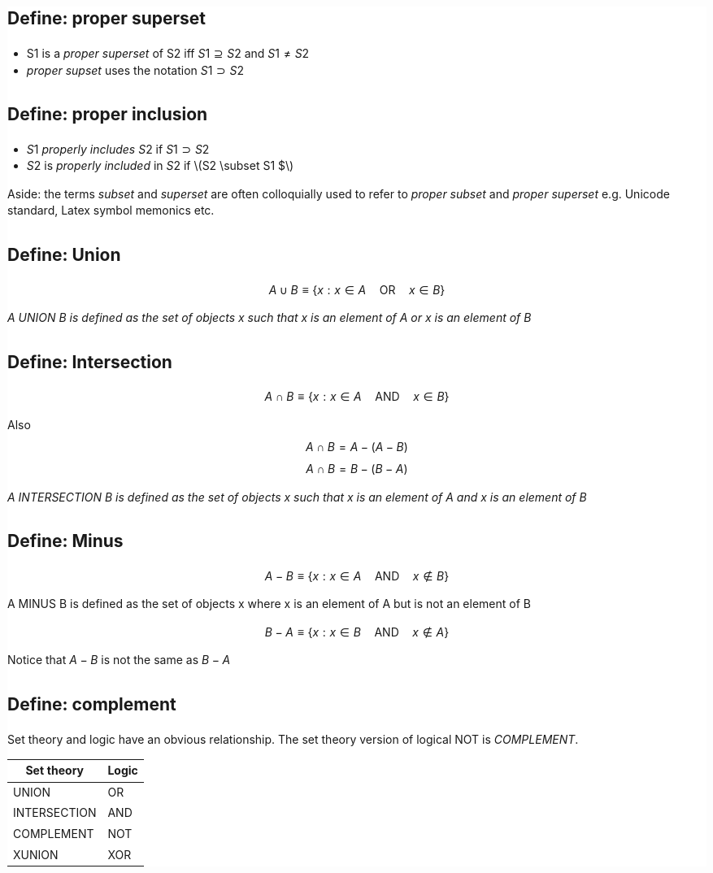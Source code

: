 ## Define: proper superset

* S1 is a _proper superset_ of S2 iff $S1 \supseteq S2$ and $S1 \neq S2$
* _proper supset_ uses the notation $S1 \supset S2$

## Define: proper inclusion

* $S1$ _properly includes_ $S2$ if $S1 \supset S2$
* $S2$ is _properly included_ in $S2$ if \\(S2 \subset S1 $\\)

Aside: the terms _subset_ and _superset_ are often colloquially used to refer to _proper subset_ and _proper superset_ e.g. Unicode standard, Latex symbol memonics etc.

## Define: Union

$$A \cup B \equiv \{x : x \in A \quad \text{OR} \quad x \in B \}$$

_A UNION B is defined as the set of objects x such that x is an element of A or x is an element of B_

## Define: Intersection
$$A \cap  B \equiv \{x : x \in A \quad \text{AND} \quad x \in B \}$$

Also
$$A \cap B = A - (A - B)$$
$$A \cap B = B - (B - A)$$

_A INTERSECTION B is defined as the set of objects x such that x is an element of A and x is an element of B_

## Define: Minus

$$A -  B \equiv \{x : x \in A \quad \text{AND} \quad x \notin B \}$$

A MINUS B is defined as the set of objects x where x is an element of A but is not an element of B

$$B -  A \equiv \{x : x \in B \quad \text{AND} \quad x \notin A \}$$

Notice that $A - B$ is not the same as $B - A$

## Define: complement

Set theory and logic have an obvious relationship. The set theory version of logical NOT is _COMPLEMENT_.

| Set theory | Logic |
| -- | -- |
|UNION | OR |
|INTERSECTION | AND|
|COMPLEMENT | NOT |
|XUNION | XOR |
